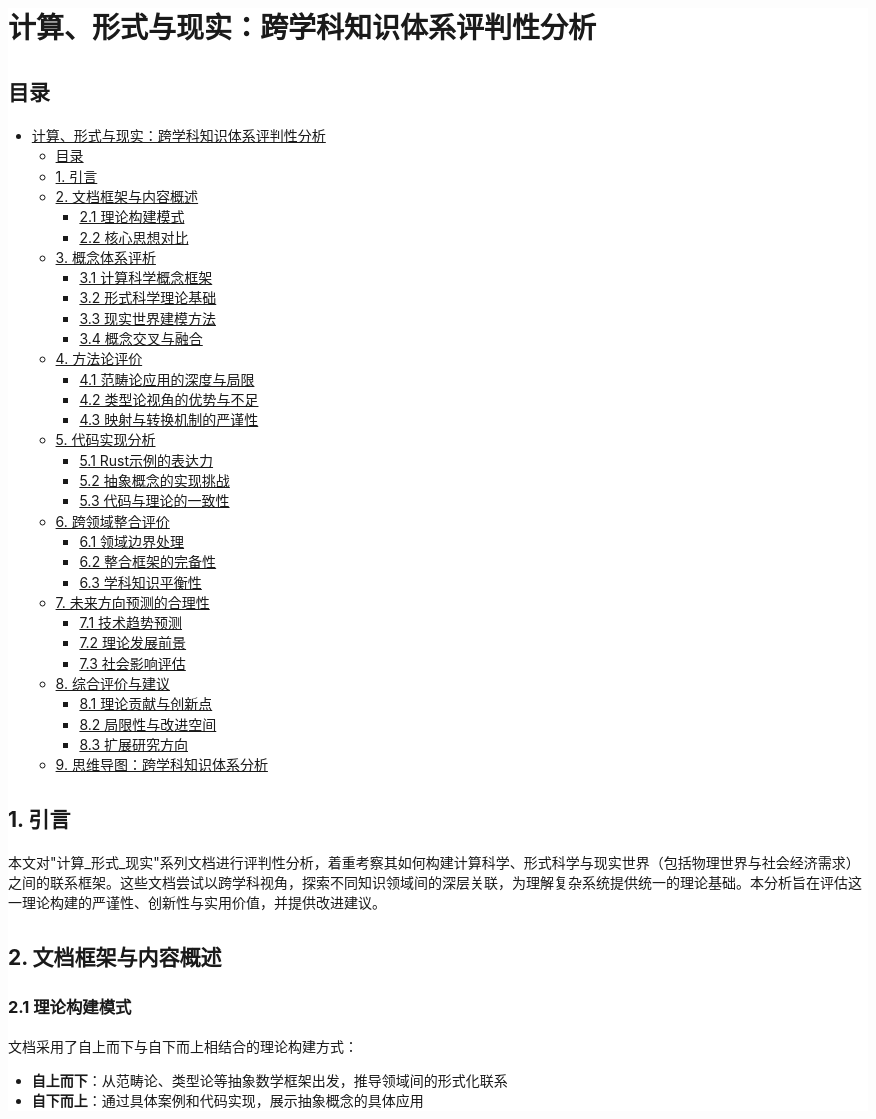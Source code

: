 
# 计算、形式与现实：跨学科知识体系评判性分析

## 目录

- [计算、形式与现实：跨学科知识体系评判性分析](#计算形式与现实跨学科知识体系评判性分析)
  - [目录](#目录)
  - [1. 引言](#1-引言)
  - [2. 文档框架与内容概述](#2-文档框架与内容概述)
    - [2.1 理论构建模式](#21-理论构建模式)
    - [2.2 核心思想对比](#22-核心思想对比)
  - [3. 概念体系评析](#3-概念体系评析)
    - [3.1 计算科学概念框架](#31-计算科学概念框架)
    - [3.2 形式科学理论基础](#32-形式科学理论基础)
    - [3.3 现实世界建模方法](#33-现实世界建模方法)
    - [3.4 概念交叉与融合](#34-概念交叉与融合)
  - [4. 方法论评价](#4-方法论评价)
    - [4.1 范畴论应用的深度与局限](#41-范畴论应用的深度与局限)
    - [4.2 类型论视角的优势与不足](#42-类型论视角的优势与不足)
    - [4.3 映射与转换机制的严谨性](#43-映射与转换机制的严谨性)
  - [5. 代码实现分析](#5-代码实现分析)
    - [5.1 Rust示例的表达力](#51-rust示例的表达力)
    - [5.2 抽象概念的实现挑战](#52-抽象概念的实现挑战)
    - [5.3 代码与理论的一致性](#53-代码与理论的一致性)
  - [6. 跨领域整合评价](#6-跨领域整合评价)
    - [6.1 领域边界处理](#61-领域边界处理)
    - [6.2 整合框架的完备性](#62-整合框架的完备性)
    - [6.3 学科知识平衡性](#63-学科知识平衡性)
  - [7. 未来方向预测的合理性](#7-未来方向预测的合理性)
    - [7.1 技术趋势预测](#71-技术趋势预测)
    - [7.2 理论发展前景](#72-理论发展前景)
    - [7.3 社会影响评估](#73-社会影响评估)
  - [8. 综合评价与建议](#8-综合评价与建议)
    - [8.1 理论贡献与创新点](#81-理论贡献与创新点)
    - [8.2 局限性与改进空间](#82-局限性与改进空间)
    - [8.3 扩展研究方向](#83-扩展研究方向)
  - [9. 思维导图：跨学科知识体系分析](#9-思维导图跨学科知识体系分析)

## 1. 引言

本文对"计算_形式_现实"系列文档进行评判性分析，着重考察其如何构建计算科学、形式科学与现实世界（包括物理世界与社会经济需求）之间的联系框架。这些文档尝试以跨学科视角，探索不同知识领域间的深层关联，为理解复杂系统提供统一的理论基础。本分析旨在评估这一理论构建的严谨性、创新性与实用价值，并提供改进建议。

## 2. 文档框架与内容概述

### 2.1 理论构建模式

文档采用了自上而下与自下而上相结合的理论构建方式：

- **自上而下**：从范畴论、类型论等抽象数学框架出发，推导领域间的形式化联系
- **自下而上**：通过具体案例和代码实现，展示抽象概念的具体应用
